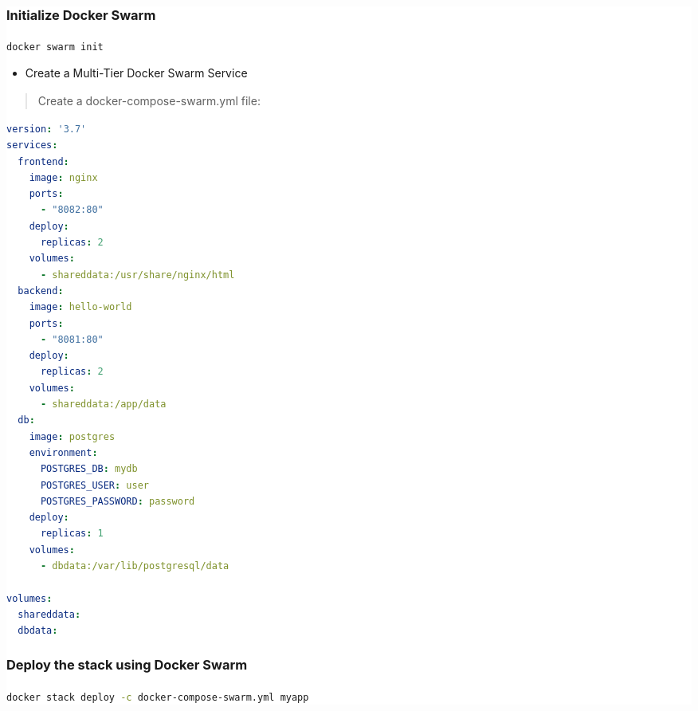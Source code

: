 

### Initialize Docker Swarm
```bash
docker swarm init
```
- Create a Multi-Tier Docker Swarm Service
> Create a docker-compose-swarm.yml file:
```yml
version: '3.7'
services:
  frontend:
    image: nginx
    ports:
      - "8082:80"
    deploy:
      replicas: 2
    volumes:
      - shareddata:/usr/share/nginx/html
  backend:
    image: hello-world
    ports:
      - "8081:80"
    deploy:
      replicas: 2
    volumes:
      - shareddata:/app/data
  db:
    image: postgres
    environment:
      POSTGRES_DB: mydb
      POSTGRES_USER: user
      POSTGRES_PASSWORD: password
    deploy:
      replicas: 1
    volumes:
      - dbdata:/var/lib/postgresql/data

volumes:
  shareddata:
  dbdata:
```


### Deploy the stack using Docker Swarm
```bash
docker stack deploy -c docker-compose-swarm.yml myapp
```